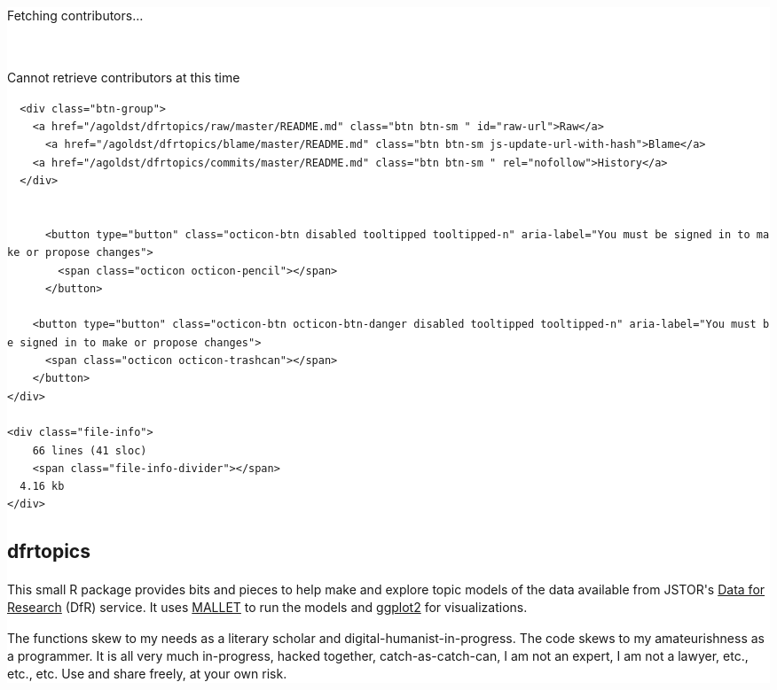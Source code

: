 <include-fragment class="commit commit-loader file-history-tease" src="/agoldst/dfrtopics/contributors/master/README.md">
  <div class="file-history-tease-header">
    Fetching contributors&hellip;
  </div>

  <div class="participation">
    <p class="loader-loading"><img alt="" height="16" src="https://assets-cdn.github.com/assets/spinners/octocat-spinner-32-EAF2F5-0bdc57d34b85c4a4de9d0d1db10cd70e8a95f33ff4f46c5a8c48b4bf4e5a9abe.gif" width="16" /></p>
    <p class="loader-error">Cannot retrieve contributors at this time</p>
  </div>
</include-fragment>
<div class="file">
  <div class="file-header">
    <div class="file-actions">

      <div class="btn-group">
        <a href="/agoldst/dfrtopics/raw/master/README.md" class="btn btn-sm " id="raw-url">Raw</a>
          <a href="/agoldst/dfrtopics/blame/master/README.md" class="btn btn-sm js-update-url-with-hash">Blame</a>
        <a href="/agoldst/dfrtopics/commits/master/README.md" class="btn btn-sm " rel="nofollow">History</a>
      </div>


          <button type="button" class="octicon-btn disabled tooltipped tooltipped-n" aria-label="You must be signed in to make or propose changes">
            <span class="octicon octicon-pencil"></span>
          </button>

        <button type="button" class="octicon-btn octicon-btn-danger disabled tooltipped tooltipped-n" aria-label="You must be signed in to make or propose changes">
          <span class="octicon octicon-trashcan"></span>
        </button>
    </div>

    <div class="file-info">
        66 lines (41 sloc)
        <span class="file-info-divider"></span>
      4.16 kb
    </div>
  </div>
    <div id="readme" class="blob instapaper_body">
    <article class="markdown-body entry-content" itemprop="mainContentOfPage"><h1>
<a id="user-content-dfrtopics" class="anchor" href="#dfrtopics" aria-hidden="true"><span class="octicon octicon-link"></span></a>dfrtopics</h1>

<p>This small R package provides bits and pieces to help make and explore topic models of the data available from JSTOR's <a href="http://dfr.jstor.org">Data for Research</a> (DfR) service. It uses <a href="http://mallet.cs.umass.edu">MALLET</a> to run the models and <a href="http://ggplot2.org/">ggplot2</a> for visualizations.</p>

<p>The functions skew to my needs as a literary scholar and digital-humanist-in-progress. The code skews to my amateurishness as a programmer. It is all very much in-progress, hacked together, catch-as-catch-can, I am not an expert, I am not a lawyer, etc., etc., etc. Use and share freely, at your own risk. </p>
